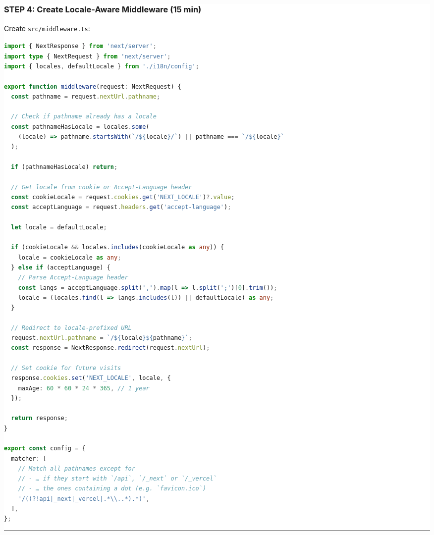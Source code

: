 
### **STEP 4: Create Locale-Aware Middleware** (15 min)

Create `src/middleware.ts`:

```typescript
import { NextResponse } from 'next/server';
import type { NextRequest } from 'next/server';
import { locales, defaultLocale } from './i18n/config';

export function middleware(request: NextRequest) {
  const pathname = request.nextUrl.pathname;
  
  // Check if pathname already has a locale
  const pathnameHasLocale = locales.some(
    (locale) => pathname.startsWith(`/${locale}/`) || pathname === `/${locale}`
  );

  if (pathnameHasLocale) return;

  // Get locale from cookie or Accept-Language header
  const cookieLocale = request.cookies.get('NEXT_LOCALE')?.value;
  const acceptLanguage = request.headers.get('accept-language');
  
  let locale = defaultLocale;
  
  if (cookieLocale && locales.includes(cookieLocale as any)) {
    locale = cookieLocale as any;
  } else if (acceptLanguage) {
    // Parse Accept-Language header
    const langs = acceptLanguage.split(',').map(l => l.split(';')[0].trim());
    locale = (locales.find(l => langs.includes(l)) || defaultLocale) as any;
  }

  // Redirect to locale-prefixed URL
  request.nextUrl.pathname = `/${locale}${pathname}`;
  const response = NextResponse.redirect(request.nextUrl);
  
  // Set cookie for future visits
  response.cookies.set('NEXT_LOCALE', locale, {
    maxAge: 60 * 60 * 24 * 365, // 1 year
  });
  
  return response;
}

export const config = {
  matcher: [
    // Match all pathnames except for
    // - … if they start with `/api`, `/_next` or `/_vercel`
    // - … the ones containing a dot (e.g. `favicon.ico`)
    '/((?!api|_next|_vercel|.*\\..*).*)',
  ],
};
```

---